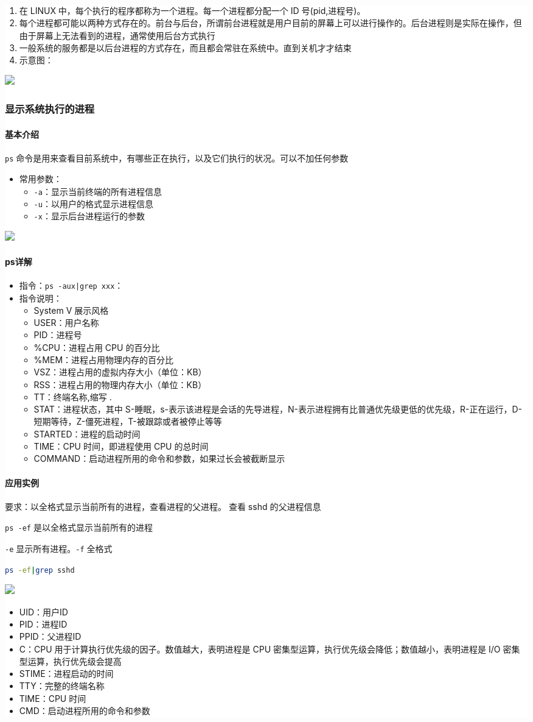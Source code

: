 1. 在 LINUX 中，每个执行的程序都称为一个进程。每一个进程都分配一个 ID 号(pid,进程号)。
2. 每个进程都可能以两种方式存在的。前台与后台，所谓前台进程就是用户目前的屏幕上可以进行操作的。后台进程则是实际在操作，但由于屏幕上无法看到的进程，通常使用后台方式执行
3. 一般系统的服务都是以后台进程的方式存在，而且都会常驻在系统中。直到关机才才结束
4. 示意图：

![](https://cdn.jsdmirror.com/gh/Cai2w/cdn/img/20210820154056.png)

### 显示系统执行的进程

#### 基本介绍

`ps` 命令是用来查看目前系统中，有哪些正在执行，以及它们执行的状况。可以不加任何参数

- 常用参数：
  - `-a`：显示当前终端的所有进程信息
  - `-u`：以用户的格式显示进程信息
  - `-x`：显示后台进程运行的参数

![](https://cdn.jsdmirror.com/gh/Cai2w/cdn/img/20210820155939.png)

#### ps详解

* 指令：`ps -aux|grep xxx`：
* 指令说明：
  * System V 展示风格
  * USER：用户名称
  * PID：进程号
  * %CPU：进程占用 CPU 的百分比
  * %MEM：进程占用物理内存的百分比
  * VSZ：进程占用的虚拟内存大小（单位：KB）
  * RSS：进程占用的物理内存大小（单位：KB）
  * TT：终端名称,缩写 .
  * STAT：进程状态，其中 S-睡眠，s-表示该进程是会话的先导进程，N-表示进程拥有比普通优先级更低的优先级，R-正在运行，D-短期等待，Z-僵死进程，T-被跟踪或者被停止等等
  * STARTED：进程的启动时间
  * TIME：CPU 时间，即进程使用 CPU 的总时间
  * COMMAND：启动进程所用的命令和参数，如果过长会被截断显示

#### 应用实例

要求：以全格式显示当前所有的进程，查看进程的父进程。 查看 sshd 的父进程信息

`ps -ef` 是以全格式显示当前所有的进程

`-e` 显示所有进程。`-f` 全格式

```bash
ps -ef|grep sshd
```

![](https://cdn.jsdmirror.com/gh/Cai2w/cdn/img/20210820161044.png)

- UID：用户ID
- PID：进程ID
- PPID：父进程ID
- C：CPU 用于计算执行优先级的因子。数值越大，表明进程是 CPU 密集型运算，执行优先级会降低；数值越小，表明进程是 I/O 密集型运算，执行优先级会提高
- STIME：进程启动的时间
- TTY：完整的终端名称
- TIME：CPU 时间
- CMD：启动进程所用的命令和参数

